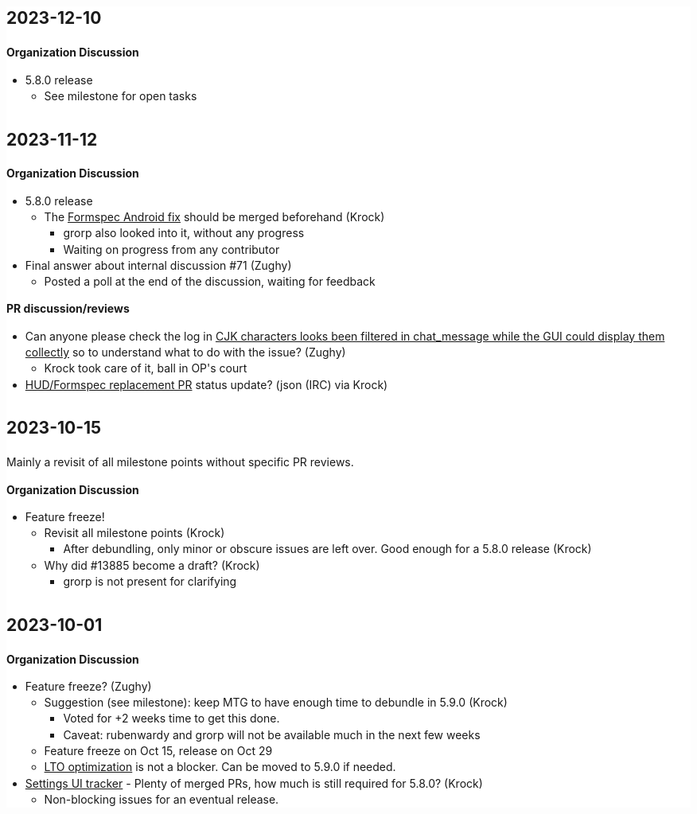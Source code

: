 2023-12-10
----------

**Organization Discussion**

* 5.8.0 release
    * See milestone for open tasks

2023-11-12
----------

**Organization Discussion**

* 5.8.0 release
    * The [Formspec Android fix](https://github.com/minetest/minetest/pull/13872) should be merged beforehand (Krock)
        * grorp also looked into it, without any progress
        * Waiting on progress from any contributor
* Final answer about internal discussion #71 (Zughy)
    * Posted a poll at the end of the discussion, waiting for feedback

**PR discussion/reviews**

* Can anyone please check the log in [CJK characters looks been filtered in chat\_message while the GUI could display them collectly](https://github.com/minetest/minetest/issues/13813#issuecomment-1730594420) so to understand what to do with the issue? (Zughy)
    * Krock took care of it, ball in OP's court
* [HUD/Formspec replacement PR](https://github.com/minetest/minetest/pull/12926) status update? (json (IRC) via Krock)

2023-10-15
----------

Mainly a revisit of all milestone points without specific PR reviews.

**Organization Discussion**

* Feature freeze!
    * Revisit all milestone points (Krock)
        * After debundling, only minor or obscure issues are left over. Good enough for a 5.8.0 release (Krock)
    * Why did #13885 become a draft? (Krock)
        * grorp is not present for clarifying

2023-10-01
----------

**Organization Discussion**

* Feature freeze? (Zughy)
    * Suggestion (see milestone): keep MTG to have enough time to debundle in 5.9.0 (Krock)
        * Voted for +2 weeks time to get this done.
        * Caveat: rubenwardy and grorp will not be available much in the next few weeks
    * Feature freeze on Oct 15, release on Oct 29
    * [LTO optimization](https://github.com/minetest/minetest/issues/13192) is not a blocker. Can be moved to 5.9.0 if needed.
* [Settings UI tracker](https://github.com/minetest/minetest/issues/13476) - Plenty of merged PRs, how much is still required for 5.8.0? (Krock)
    * Non-blocking issues for an eventual release.

